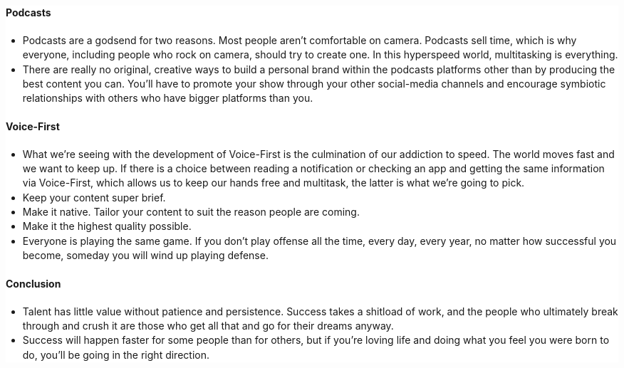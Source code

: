 #### Podcasts

*   Podcasts are a godsend for two reasons. Most people aren’t comfortable on camera. Podcasts sell time, which is why everyone, including people who rock on camera, should try to create one. In this hyperspeed world, multitasking is everything.
*   There are really no original, creative ways to build a personal brand within the podcasts platforms other than by producing the best content you can. You’ll have to promote your show through your other social-media channels and encourage symbiotic relationships with others who have bigger platforms than you.

#### Voice-First

*   What we’re seeing with the development of Voice-First is the culmination of our addiction to speed. The world moves fast and we want to keep up. If there is a choice between reading a notification or checking an app and getting the same information via Voice-First, which allows us to keep our hands free and multitask, the latter is what we’re going to pick.
*   Keep your content super brief.
*   Make it native. Tailor your content to suit the reason people are coming.
*   Make it the highest quality possible.
*   Everyone is playing the same game. If you don’t play offense all the time, every day, every year, no matter how successful you become, someday you will wind up playing defense.

#### Conclusion

*   Talent has little value without patience and persistence. Success takes a shitload of work, and the people who ultimately break through and crush it are those who get all that and go for their dreams anyway.
*   Success will happen faster for some people than for others, but if you’re loving life and doing what you feel you were born to do, you’ll be going in the right direction.
